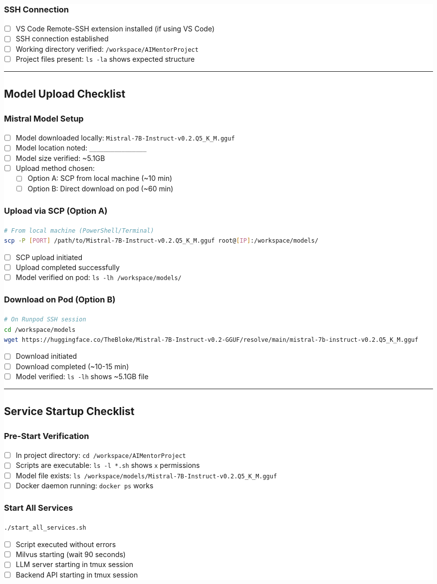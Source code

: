 ### SSH Connection
- [ ] VS Code Remote-SSH extension installed (if using VS Code)
- [ ] SSH connection established
- [ ] Working directory verified: `/workspace/AIMentorProject`
- [ ] Project files present: `ls -la` shows expected structure

---

## Model Upload Checklist

### Mistral Model Setup
- [ ] Model downloaded locally: `Mistral-7B-Instruct-v0.2.Q5_K_M.gguf`
- [ ] Model location noted: `________________`
- [ ] Model size verified: ~5.1GB
- [ ] Upload method chosen:
  - [ ] Option A: SCP from local machine (~10 min)
  - [ ] Option B: Direct download on pod (~60 min)

### Upload via SCP (Option A)
```bash
# From local machine (PowerShell/Terminal)
scp -P [PORT] /path/to/Mistral-7B-Instruct-v0.2.Q5_K_M.gguf root@[IP]:/workspace/models/
```
- [ ] SCP upload initiated
- [ ] Upload completed successfully
- [ ] Model verified on pod: `ls -lh /workspace/models/`

### Download on Pod (Option B)
```bash
# On Runpod SSH session
cd /workspace/models
wget https://huggingface.co/TheBloke/Mistral-7B-Instruct-v0.2-GGUF/resolve/main/mistral-7b-instruct-v0.2.Q5_K_M.gguf
```
- [ ] Download initiated
- [ ] Download completed (~10-15 min)
- [ ] Model verified: `ls -lh` shows ~5.1GB file

---

## Service Startup Checklist

### Pre-Start Verification
- [ ] In project directory: `cd /workspace/AIMentorProject`
- [ ] Scripts are executable: `ls -l *.sh` shows `x` permissions
- [ ] Model file exists: `ls /workspace/models/Mistral-7B-Instruct-v0.2.Q5_K_M.gguf`
- [ ] Docker daemon running: `docker ps` works

### Start All Services
```bash
./start_all_services.sh
```
- [ ] Script executed without errors
- [ ] Milvus starting (wait 90 seconds)
- [ ] LLM server starting in tmux session
- [ ] Backend API starting in tmux session
